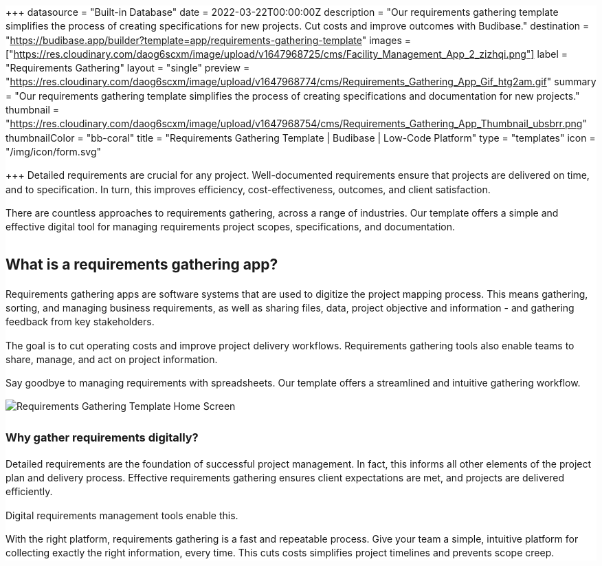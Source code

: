 +++
datasource = "Built-in Database"
date = 2022-03-22T00:00:00Z
description = "Our requirements gathering template simplifies the process of creating specifications for new projects. Cut costs and improve outcomes with Budibase."
destination = "https://budibase.app/builder?template=app/requirements-gathering-template"
images = ["https://res.cloudinary.com/daog6scxm/image/upload/v1647968725/cms/Facility_Management_App_2_zizhqi.png"]
label = "Requirements Gathering"
layout = "single"
preview = "https://res.cloudinary.com/daog6scxm/image/upload/v1647968774/cms/Requirements_Gathering_App_Gif_htg2am.gif"
summary = "Our requirements gathering template simplifies the process of creating specifications and documentation for new projects."
thumbnail = "https://res.cloudinary.com/daog6scxm/image/upload/v1647968754/cms/Requirements_Gathering_App_Thumbnail_ubsbrr.png"
thumbnailColor = "bb-coral"
title = "Requirements Gathering Template | Budibase | Low-Code Platform"
type = "templates"
icon = "/img/icon/form.svg"

+++
Detailed requirements are crucial for any project. Well-documented requirements ensure that projects are delivered on time, and to specification. In turn, this improves efficiency, cost-effectiveness, outcomes, and client satisfaction.

There are countless approaches to requirements gathering, across a range of industries. Our template offers a simple and effective digital tool for managing requirements project scopes, specifications, and documentation.

## What is a requirements gathering app?

Requirements gathering apps are software systems that are used to digitize the project mapping process. This means gathering, sorting, and managing business requirements, as well as sharing files, data, project objective and information - and gathering feedback from key stakeholders.

The goal is to cut operating costs and improve project delivery workflows. Requirements gathering tools also enable teams to share, manage, and act on project information.

Say goodbye to managing requirements with spreadsheets. Our template offers a streamlined and intuitive gathering workflow.

![Requirements Gathering Template Home Screen](https://res.cloudinary.com/daog6scxm/image/upload/h_678,w_1038/v1647969180/cms/Requirements_Gathering_App_Screenshot_2_cizjgn.webp "Requirements Gathering Template Homescreen")

### Why gather requirements digitally?

Detailed requirements are the foundation of successful project management. In fact, this informs all other elements of the project plan and delivery process. Effective requirements gathering ensures client expectations are met, and projects are delivered efficiently.

Digital requirements management tools enable this.

With the right platform, requirements gathering is a fast and repeatable process. Give your team a simple, intuitive platform for collecting exactly the right information, every time. This cuts costs simplifies project timelines and prevents scope creep.
